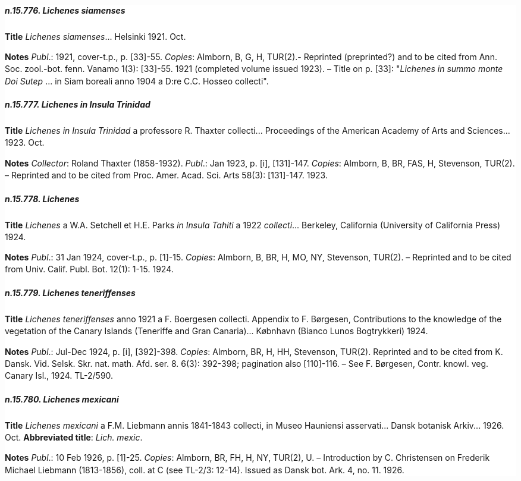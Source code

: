##### n.15.776. Lichenes siamenses

**Title**
*Lichenes siamenses*... Helsinki 1921. Oct.

**Notes**
*Publ*.: 1921, cover-t.p., p. \[33\]-55. *Copies*: Almborn, B, G, H, TUR(2).- Reprinted (preprinted?) and to be cited from Ann. Soc. zool.-bot. fenn. Vanamo 1(3): \[33\]-55. 1921 (completed volume issued 1923). – Title on p. \[33\]: "*Lichenes in summo monte Doi Sutep* ... in Siam boreali anno 1904 a D:re C.C. Hosseo collecti".

##### n.15.777. Lichenes in Insula Trinidad

**Title**
*Lichenes in Insula Trinidad* a professore R. Thaxter collecti... Proceedings of the American Academy of Arts and Sciences... 1923. Oct.

**Notes**
*Collector*: Roland Thaxter (1858-1932).
*Publ*.: Jan 1923, p. \[i\], \[131\]-147. *Copies*: Almborn, B, BR, FAS, H, Stevenson, TUR(2). – Reprinted and to be cited from Proc. Amer. Acad. Sci. Arts 58(3): \[131\]-147. 1923.

##### n.15.778. Lichenes

**Title**
*Lichenes* a W.A. Setchell et H.E. Parks *in Insula Tahiti* a 1922 *collecti*... Berkeley, California (University of California Press) 1924.

**Notes**
*Publ*.: 31 Jan 1924, cover-t.p., p. \[1\]-15. *Copies*: Almborn, B, BR, H, MO, NY, Stevenson, TUR(2). – Reprinted and to be cited from Univ. Calif. Publ. Bot. 12(1): 1-15. 1924.

##### n.15.779. Lichenes teneriffenses

**Title**
*Lichenes teneriffenses* anno 1921 a F. Boergesen collecti. Appendix to F. Børgesen, Contributions to the knowledge of the vegetation of the Canary Islands (Teneriffe and Gran Canaria)... Købnhavn (Bianco Lunos Bogtrykkeri) 1924.

**Notes**
*Publ*.: Jul-Dec 1924, p. \[i\], \[392\]-398. *Copies*: Almborn, BR, H, HH, Stevenson, TUR(2). Reprinted and to be cited from K. Dansk. Vid. Selsk. Skr. nat. math. Afd. ser. 8. 6(3): 392-398; pagination also \[110\]-116. – See F. Børgesen, Contr. knowl. veg. Canary Isl., 1924. TL-2/590.

##### n.15.780. Lichenes mexicani

**Title**
*Lichenes mexicani* a F.M. Liebmann annis 1841-1843 collecti, in Museo Hauniensi asservati... Dansk botanisk Arkiv... 1926. Oct.
**Abbreviated title**: *Lich. mexic*.

**Notes**
*Publ*.: 10 Feb 1926, p. \[1\]-25. *Copies*: Almborn, BR, FH, H, NY, TUR(2), U. – Introduction by C. Christensen on Frederik Michael Liebmann (1813-1856), coll. at C (see TL-2/3: 12-14). Issued as Dansk bot. Ark. 4, no. 11. 1926.
